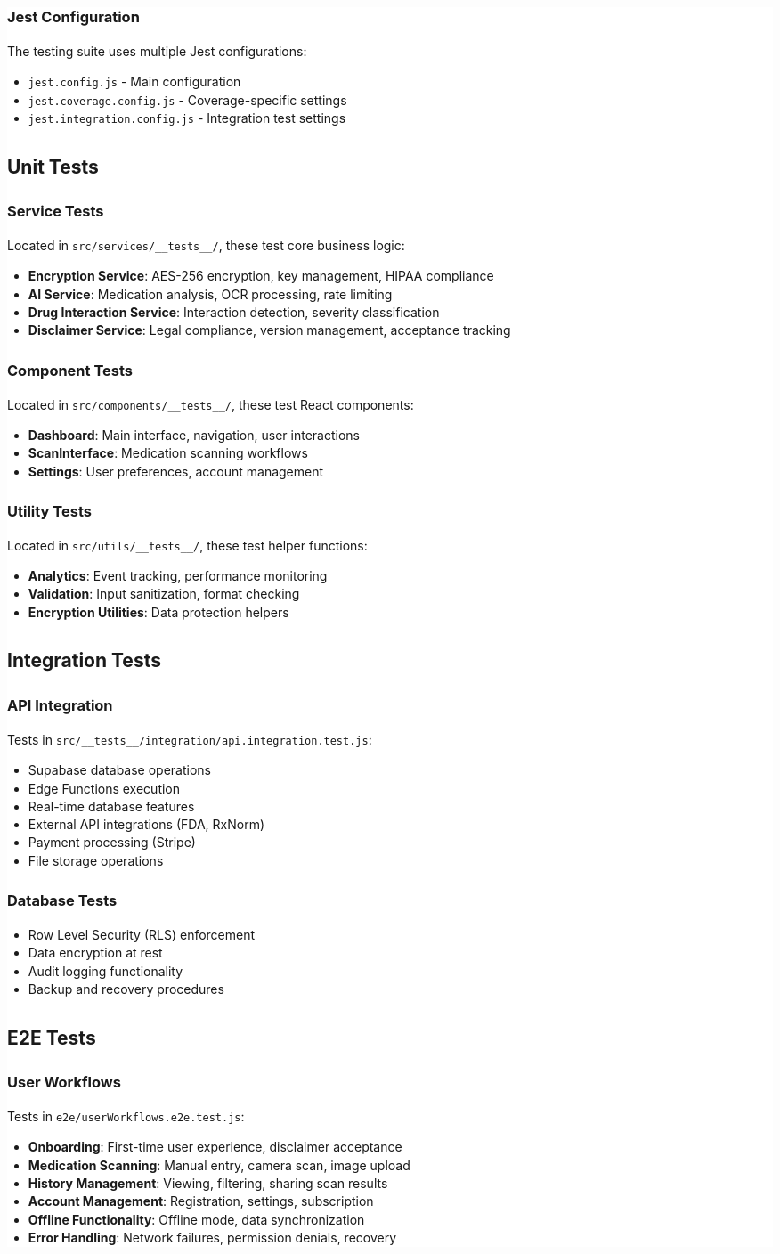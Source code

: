### Jest Configuration
The testing suite uses multiple Jest configurations:
- `jest.config.js` - Main configuration
- `jest.coverage.config.js` - Coverage-specific settings
- `jest.integration.config.js` - Integration test settings

## Unit Tests

### Service Tests
Located in `src/services/__tests__/`, these test core business logic:
- **Encryption Service**: AES-256 encryption, key management, HIPAA compliance
- **AI Service**: Medication analysis, OCR processing, rate limiting
- **Drug Interaction Service**: Interaction detection, severity classification
- **Disclaimer Service**: Legal compliance, version management, acceptance tracking

### Component Tests
Located in `src/components/__tests__/`, these test React components:
- **Dashboard**: Main interface, navigation, user interactions
- **ScanInterface**: Medication scanning workflows
- **Settings**: User preferences, account management

### Utility Tests
Located in `src/utils/__tests__/`, these test helper functions:
- **Analytics**: Event tracking, performance monitoring
- **Validation**: Input sanitization, format checking
- **Encryption Utilities**: Data protection helpers

## Integration Tests

### API Integration
Tests in `src/__tests__/integration/api.integration.test.js`:
- Supabase database operations
- Edge Functions execution
- Real-time database features
- External API integrations (FDA, RxNorm)
- Payment processing (Stripe)
- File storage operations

### Database Tests
- Row Level Security (RLS) enforcement
- Data encryption at rest
- Audit logging functionality
- Backup and recovery procedures

## E2E Tests

### User Workflows
Tests in `e2e/userWorkflows.e2e.test.js`:
- **Onboarding**: First-time user experience, disclaimer acceptance
- **Medication Scanning**: Manual entry, camera scan, image upload
- **History Management**: Viewing, filtering, sharing scan results
- **Account Management**: Registration, settings, subscription
- **Offline Functionality**: Offline mode, data synchronization
- **Error Handling**: Network failures, permission denials, recovery

